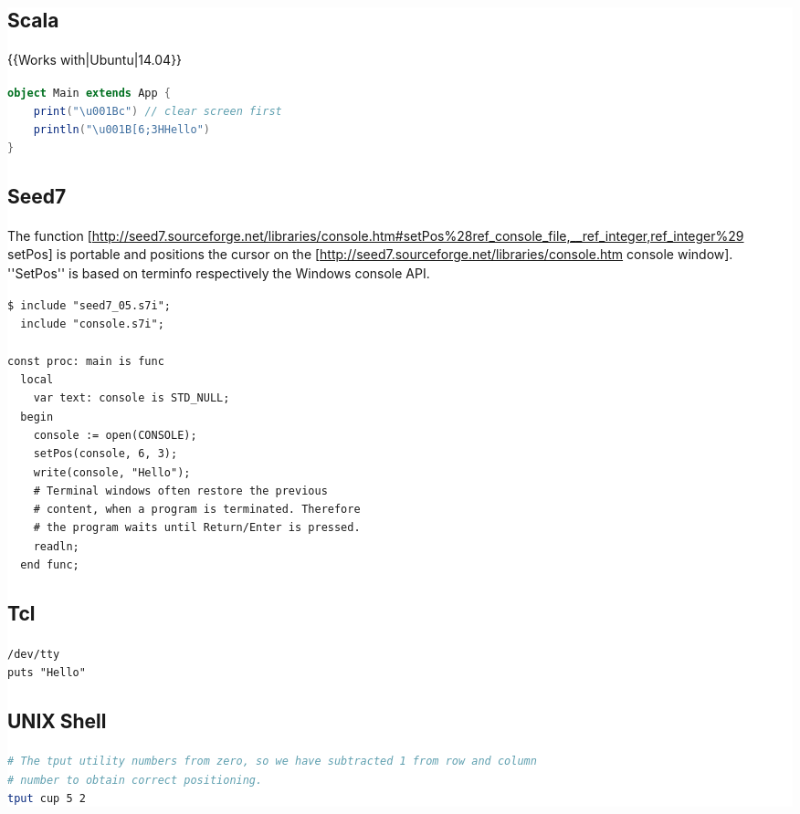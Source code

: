 

## Scala

{{Works with|Ubuntu|14.04}}

```scala
object Main extends App {
    print("\u001Bc") // clear screen first
    println("\u001B[6;3HHello")
}
```


## Seed7

The function [http://seed7.sourceforge.net/libraries/console.htm#setPos%28ref_console_file,__ref_integer,ref_integer%29 setPos] is portable and
positions the cursor on the [http://seed7.sourceforge.net/libraries/console.htm console window].
''SetPos'' is based on terminfo respectively the Windows console API.


```seed7
$ include "seed7_05.s7i";
  include "console.s7i";

const proc: main is func
  local
    var text: console is STD_NULL;
  begin
    console := open(CONSOLE);
    setPos(console, 6, 3);
    write(console, "Hello");
    # Terminal windows often restore the previous
    # content, when a program is terminated. Therefore
    # the program waits until Return/Enter is pressed.
    readln;
  end func;
```



## Tcl


```tcl>exec tput cup 5 2 
/dev/tty
puts "Hello"
```



## UNIX Shell



```sh
# The tput utility numbers from zero, so we have subtracted 1 from row and column
# number to obtain correct positioning.
tput cup 5 2
```

